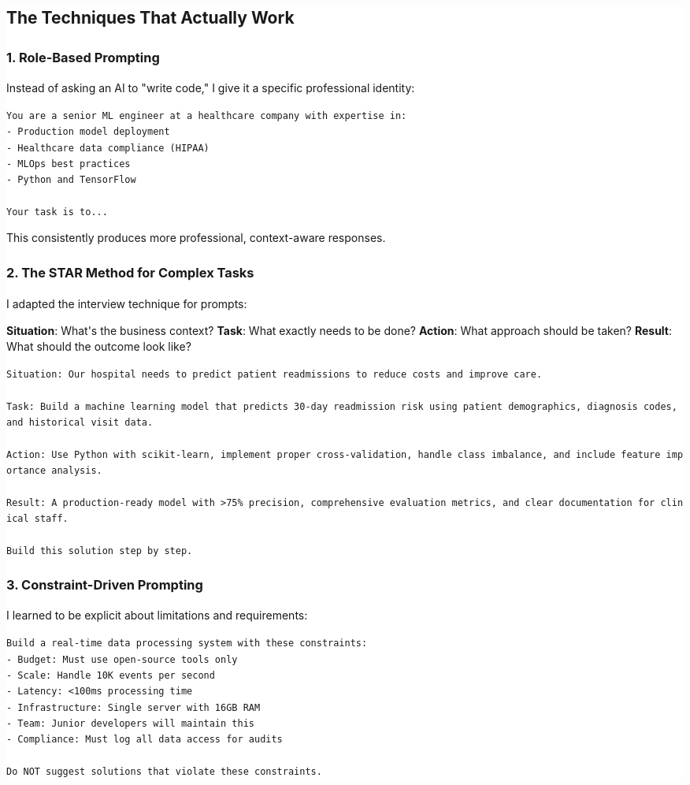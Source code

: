 ## The Techniques That Actually Work

### 1. Role-Based Prompting

Instead of asking an AI to "write code," I give it a specific professional identity:

```
You are a senior ML engineer at a healthcare company with expertise in:
- Production model deployment
- Healthcare data compliance (HIPAA)
- MLOps best practices
- Python and TensorFlow

Your task is to...
```

This consistently produces more professional, context-aware responses.

### 2. The STAR Method for Complex Tasks

I adapted the interview technique for prompts:

**Situation**: What's the business context?
**Task**: What exactly needs to be done?
**Action**: What approach should be taken?
**Result**: What should the outcome look like?

```
Situation: Our hospital needs to predict patient readmissions to reduce costs and improve care.

Task: Build a machine learning model that predicts 30-day readmission risk using patient demographics, diagnosis codes, and historical visit data.

Action: Use Python with scikit-learn, implement proper cross-validation, handle class imbalance, and include feature importance analysis.

Result: A production-ready model with >75% precision, comprehensive evaluation metrics, and clear documentation for clinical staff.

Build this solution step by step.
```

### 3. Constraint-Driven Prompting

I learned to be explicit about limitations and requirements:

```
Build a real-time data processing system with these constraints:
- Budget: Must use open-source tools only
- Scale: Handle 10K events per second
- Latency: <100ms processing time
- Infrastructure: Single server with 16GB RAM
- Team: Junior developers will maintain this
- Compliance: Must log all data access for audits

Do NOT suggest solutions that violate these constraints.
```
